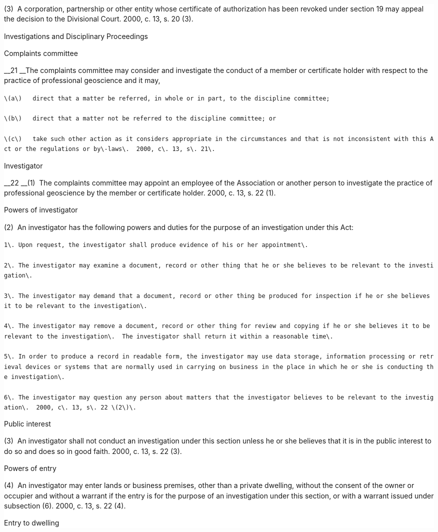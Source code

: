 \(3\)  A corporation, partnership or other entity whose certificate of authorization has been revoked under section 19 may appeal the decision to the Divisional Court\.  2000, c\. 13, s\. 20 \(3\)\.

<a id="BK24"></a>Investigations and Disciplinary Proceedings

Complaints committee

<a id="BK25"></a>__21 __The complaints committee may consider and investigate the conduct of a member or certificate holder with respect to the practice of professional geoscience and it may,

	\(a\)	direct that a matter be referred, in whole or in part, to the discipline committee;

	\(b\)	direct that a matter not be referred to the discipline committee; or

	\(c\)	take such other action as it considers appropriate in the circumstances and that is not inconsistent with this Act or the regulations or by\-laws\.  2000, c\. 13, s\. 21\.

Investigator

<a id="BK26"></a>__22 __\(1\)  The complaints committee may appoint an employee of the Association or another person to investigate the practice of professional geoscience by the member or certificate holder\.  2000, c\. 13, s\. 22 \(1\)\.

Powers of investigator

\(2\)  An investigator has the following powers and duties for the purpose of an investigation under this Act:

	1\.	Upon request, the investigator shall produce evidence of his or her appointment\.

	2\.	The investigator may examine a document, record or other thing that he or she believes to be relevant to the investigation\.

	3\.	The investigator may demand that a document, record or other thing be produced for inspection if he or she believes it to be relevant to the investigation\.

	4\.	The investigator may remove a document, record or other thing for review and copying if he or she believes it to be relevant to the investigation\.  The investigator shall return it within a reasonable time\.

	5\.	In order to produce a record in readable form, the investigator may use data storage, information processing or retrieval devices or systems that are normally used in carrying on business in the place in which he or she is conducting the investigation\.

	6\.	The investigator may question any person about matters that the investigator believes to be relevant to the investigation\.  2000, c\. 13, s\. 22 \(2\)\.

Public interest

\(3\)  An investigator shall not conduct an investigation under this section unless he or she believes that it is in the public interest to do so and does so in good faith\.  2000, c\. 13, s\. 22 \(3\)\.

Powers of entry

\(4\)  An investigator may enter lands or business premises, other than a private dwelling, without the consent of the owner or occupier and without a warrant if the entry is for the purpose of an investigation under this section, or with a warrant issued under subsection \(6\)\.  2000, c\. 13, s\. 22 \(4\)\.

Entry to dwelling 
